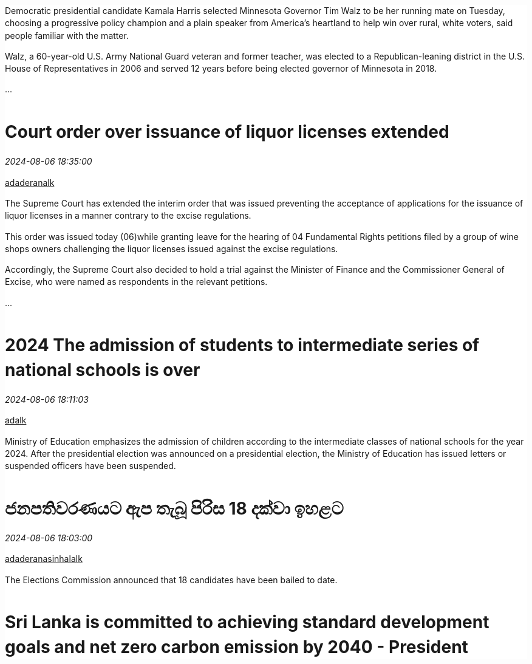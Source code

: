 Democratic presidential candidate Kamala Harris selected Minnesota Governor Tim Walz to be her running mate on Tuesday, choosing a progressive policy champion and a plain speaker from America’s heartland to help win over rural, white voters, said people familiar with the matter.

Walz, a 60-year-old U.S. Army National Guard veteran and former teacher, was elected to a Republican-leaning district in the U.S. House of Representatives in 2006 and served 12 years before being elected governor of Minnesota in 2018.

...



# Court order over issuance of liquor licenses extended

*2024-08-06 18:35:00*

[adaderanalk](https://www.adaderana.lk/news/101046/court-order-over-issuance-of-liquor-licenses-extended-)

The Supreme Court has extended the interim order that was issued preventing the acceptance of applications for the issuance of liquor licenses in a manner contrary to the excise regulations.

This order was issued today (06)while granting leave for the hearing of 04 Fundamental Rights petitions filed by a group of wine shops owners challenging the liquor licenses issued against the excise regulations.

Accordingly, the Supreme Court also decided to hold a trial against the Minister of Finance and the Commissioner General of Excise, who were named as respondents in the relevant petitions.

...



# 2024 The admission of students to intermediate series of national schools is over

*2024-08-06 18:11:03*

[adalk](https://www.ada.lk/breaking_news/2024-ජාතික-පාසල්වල-අතරමැදි-ශ්‍රේණි-සඳහා-සිසුන්-ඇතුළත්-කිරීම-අවසන්/11-411234)

Ministry of Education emphasizes the admission of children according to the intermediate classes of national schools for the year 2024. After the presidential election was announced on a presidential election, the Ministry of Education has issued letters or suspended officers have been suspended.



# ජනපතිවරණයට ඇප තැබූ පිරිස 18 දක්වා ඉහළට

*2024-08-06 18:03:00*

[adaderanasinhalalk](http://sinhala.adaderana.lk/news/199638)

The Elections Commission announced that 18 candidates have been bailed to date.



# Sri Lanka is committed to achieving standard development goals and net zero carbon emission by 2040 - President
